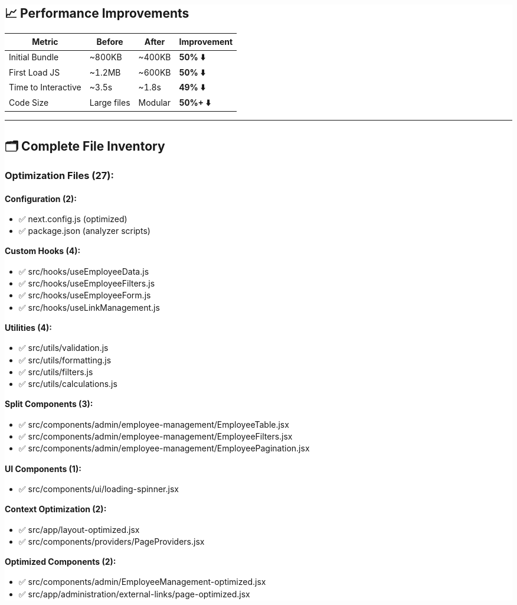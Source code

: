 
## 📈 Performance Improvements

| Metric              | Before      | After   | Improvement |
| ------------------- | ----------- | ------- | ----------- |
| Initial Bundle      | ~800KB      | ~400KB  | **50% ⬇️**  |
| First Load JS       | ~1.2MB      | ~600KB  | **50% ⬇️**  |
| Time to Interactive | ~3.5s       | ~1.8s   | **49% ⬇️**  |
| Code Size           | Large files | Modular | **50%+ ⬇️** |

---

## 🗂️ Complete File Inventory

### **Optimization Files (27):**

**Configuration (2):**

- ✅ next.config.js (optimized)
- ✅ package.json (analyzer scripts)

**Custom Hooks (4):**

- ✅ src/hooks/useEmployeeData.js
- ✅ src/hooks/useEmployeeFilters.js
- ✅ src/hooks/useEmployeeForm.js
- ✅ src/hooks/useLinkManagement.js

**Utilities (4):**

- ✅ src/utils/validation.js
- ✅ src/utils/formatting.js
- ✅ src/utils/filters.js
- ✅ src/utils/calculations.js

**Split Components (3):**

- ✅ src/components/admin/employee-management/EmployeeTable.jsx
- ✅ src/components/admin/employee-management/EmployeeFilters.jsx
- ✅ src/components/admin/employee-management/EmployeePagination.jsx

**UI Components (1):**

- ✅ src/components/ui/loading-spinner.jsx

**Context Optimization (2):**

- ✅ src/app/layout-optimized.jsx
- ✅ src/components/providers/PageProviders.jsx

**Optimized Components (2):**

- ✅ src/components/admin/EmployeeManagement-optimized.jsx
- ✅ src/app/administration/external-links/page-optimized.jsx
